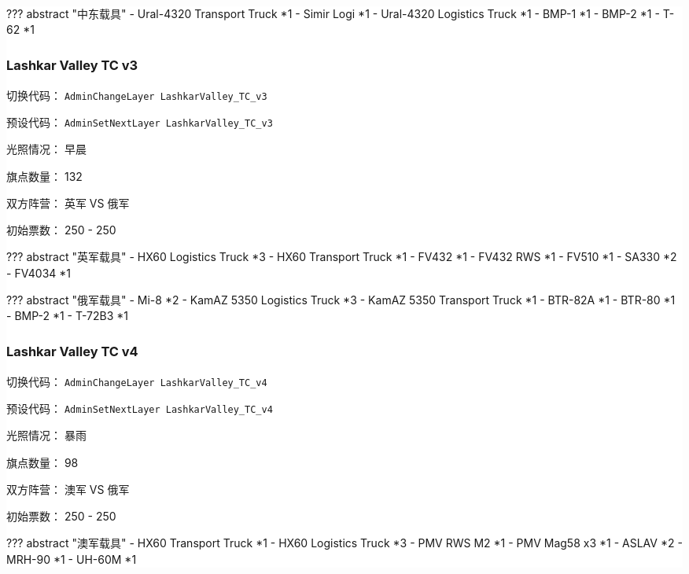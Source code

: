 ??? abstract "中东载具"
    - Ural-4320 Transport Truck *1
    - Simir Logi *1
    - Ural-4320 Logistics Truck *1
    - BMP-1 *1
    - BMP-2 *1
    - T-62 *1


### Lashkar Valley TC v3

切换代码： `AdminChangeLayer LashkarValley_TC_v3`

预设代码： `AdminSetNextLayer LashkarValley_TC_v3`

光照情况： 早晨

旗点数量： 132

双方阵营： 英军 VS 俄军

初始票数： 250  -  250

??? abstract "英军载具"
    - HX60 Logistics Truck *3
    - HX60 Transport Truck *1
    - FV432 *1
    - FV432 RWS *1
    - FV510 *1
    - SA330 *2
    - FV4034 *1

??? abstract "俄军载具"
    - Mi-8 *2
    - KamAZ 5350 Logistics Truck *3
    - KamAZ 5350 Transport Truck *1
    - BTR-82A *1
    - BTR-80 *1
    - BMP-2 *1
    - T-72B3 *1


### Lashkar Valley TC v4

切换代码： `AdminChangeLayer LashkarValley_TC_v4`

预设代码： `AdminSetNextLayer LashkarValley_TC_v4`

光照情况： 暴雨

旗点数量： 98

双方阵营： 澳军 VS 俄军

初始票数： 250  -  250

??? abstract "澳军载具"
    - HX60 Transport Truck *1
    - HX60 Logistics Truck *3
    - PMV RWS M2 *1
    - PMV Mag58 x3 *1
    - ASLAV *2
    - MRH-90 *1
    - UH-60M *1
